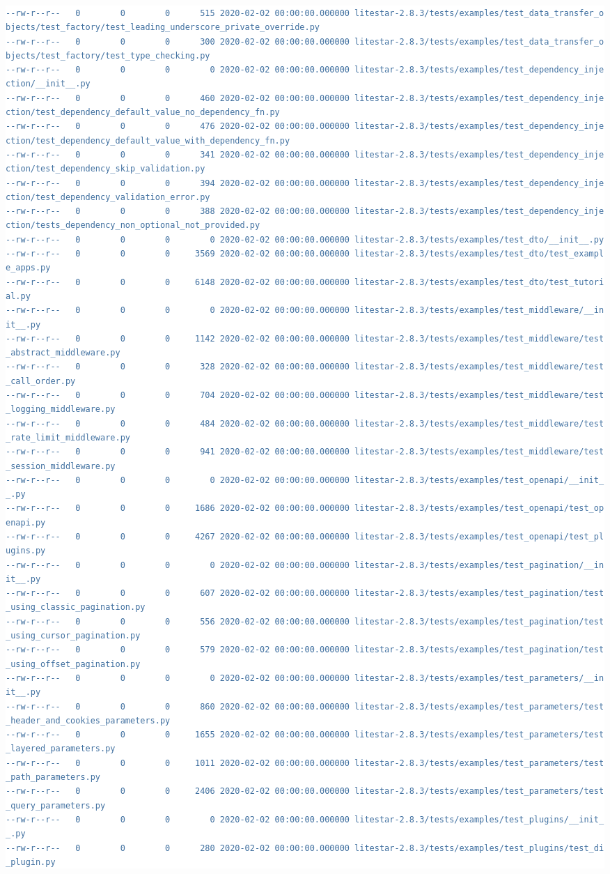 ```diff
--rw-r--r--   0        0        0      515 2020-02-02 00:00:00.000000 litestar-2.8.3/tests/examples/test_data_transfer_objects/test_factory/test_leading_underscore_private_override.py
--rw-r--r--   0        0        0      300 2020-02-02 00:00:00.000000 litestar-2.8.3/tests/examples/test_data_transfer_objects/test_factory/test_type_checking.py
--rw-r--r--   0        0        0        0 2020-02-02 00:00:00.000000 litestar-2.8.3/tests/examples/test_dependency_injection/__init__.py
--rw-r--r--   0        0        0      460 2020-02-02 00:00:00.000000 litestar-2.8.3/tests/examples/test_dependency_injection/test_dependency_default_value_no_dependency_fn.py
--rw-r--r--   0        0        0      476 2020-02-02 00:00:00.000000 litestar-2.8.3/tests/examples/test_dependency_injection/test_dependency_default_value_with_dependency_fn.py
--rw-r--r--   0        0        0      341 2020-02-02 00:00:00.000000 litestar-2.8.3/tests/examples/test_dependency_injection/test_dependency_skip_validation.py
--rw-r--r--   0        0        0      394 2020-02-02 00:00:00.000000 litestar-2.8.3/tests/examples/test_dependency_injection/test_dependency_validation_error.py
--rw-r--r--   0        0        0      388 2020-02-02 00:00:00.000000 litestar-2.8.3/tests/examples/test_dependency_injection/tests_dependency_non_optional_not_provided.py
--rw-r--r--   0        0        0        0 2020-02-02 00:00:00.000000 litestar-2.8.3/tests/examples/test_dto/__init__.py
--rw-r--r--   0        0        0     3569 2020-02-02 00:00:00.000000 litestar-2.8.3/tests/examples/test_dto/test_example_apps.py
--rw-r--r--   0        0        0     6148 2020-02-02 00:00:00.000000 litestar-2.8.3/tests/examples/test_dto/test_tutorial.py
--rw-r--r--   0        0        0        0 2020-02-02 00:00:00.000000 litestar-2.8.3/tests/examples/test_middleware/__init__.py
--rw-r--r--   0        0        0     1142 2020-02-02 00:00:00.000000 litestar-2.8.3/tests/examples/test_middleware/test_abstract_middleware.py
--rw-r--r--   0        0        0      328 2020-02-02 00:00:00.000000 litestar-2.8.3/tests/examples/test_middleware/test_call_order.py
--rw-r--r--   0        0        0      704 2020-02-02 00:00:00.000000 litestar-2.8.3/tests/examples/test_middleware/test_logging_middleware.py
--rw-r--r--   0        0        0      484 2020-02-02 00:00:00.000000 litestar-2.8.3/tests/examples/test_middleware/test_rate_limit_middleware.py
--rw-r--r--   0        0        0      941 2020-02-02 00:00:00.000000 litestar-2.8.3/tests/examples/test_middleware/test_session_middleware.py
--rw-r--r--   0        0        0        0 2020-02-02 00:00:00.000000 litestar-2.8.3/tests/examples/test_openapi/__init__.py
--rw-r--r--   0        0        0     1686 2020-02-02 00:00:00.000000 litestar-2.8.3/tests/examples/test_openapi/test_openapi.py
--rw-r--r--   0        0        0     4267 2020-02-02 00:00:00.000000 litestar-2.8.3/tests/examples/test_openapi/test_plugins.py
--rw-r--r--   0        0        0        0 2020-02-02 00:00:00.000000 litestar-2.8.3/tests/examples/test_pagination/__init__.py
--rw-r--r--   0        0        0      607 2020-02-02 00:00:00.000000 litestar-2.8.3/tests/examples/test_pagination/test_using_classic_pagination.py
--rw-r--r--   0        0        0      556 2020-02-02 00:00:00.000000 litestar-2.8.3/tests/examples/test_pagination/test_using_cursor_pagination.py
--rw-r--r--   0        0        0      579 2020-02-02 00:00:00.000000 litestar-2.8.3/tests/examples/test_pagination/test_using_offset_pagination.py
--rw-r--r--   0        0        0        0 2020-02-02 00:00:00.000000 litestar-2.8.3/tests/examples/test_parameters/__init__.py
--rw-r--r--   0        0        0      860 2020-02-02 00:00:00.000000 litestar-2.8.3/tests/examples/test_parameters/test_header_and_cookies_parameters.py
--rw-r--r--   0        0        0     1655 2020-02-02 00:00:00.000000 litestar-2.8.3/tests/examples/test_parameters/test_layered_parameters.py
--rw-r--r--   0        0        0     1011 2020-02-02 00:00:00.000000 litestar-2.8.3/tests/examples/test_parameters/test_path_parameters.py
--rw-r--r--   0        0        0     2406 2020-02-02 00:00:00.000000 litestar-2.8.3/tests/examples/test_parameters/test_query_parameters.py
--rw-r--r--   0        0        0        0 2020-02-02 00:00:00.000000 litestar-2.8.3/tests/examples/test_plugins/__init__.py
--rw-r--r--   0        0        0      280 2020-02-02 00:00:00.000000 litestar-2.8.3/tests/examples/test_plugins/test_di_plugin.py
```